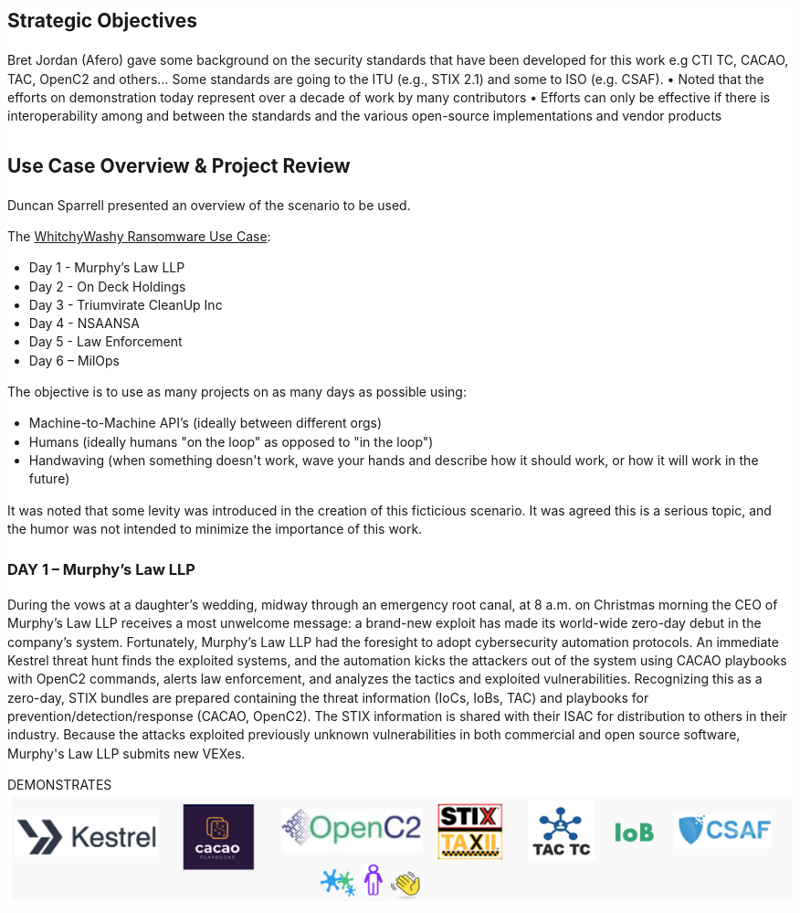 ## Strategic Objectives

Bret Jordan (Afero) gave some background on the security standards that have been developed 
for this work e.g CTI TC, CACAO, TAC, OpenC2 and others…
Some standards are going to the ITU (e.g., STIX 2.1) and some to ISO (e.g. CSAF).
•	Noted that the efforts on demonstration today represent over a decade of work by many contributors
•	Efforts can only be effective if there is interoperability among and between the standards and the various open-source implementations and vendor products 

## Use Case Overview & Project Review

Duncan Sparrell presented an overview of the scenario to be used.
		
The [WhitchyWashy Ransomware Use Case](https://github.com/opencybersecurityalliance/casp/blob/main/Plugfests/NextPlugfest/2023-06-13-USC/UseCases/README.md):

 * Day 1 - Murphy’s Law LLP
 * Day 2 - On Deck Holdings
 * Day 3 - Triumvirate CleanUp Inc
 * Day 4 - NSAANSA
 * Day 5 - Law Enforcement
 * Day 6 – MilOps

The objective is to use as many  projects on as many days as possible using:

* Machine-to-Machine API’s (ideally between different orgs)
* Humans (ideally humans "on the loop" as opposed to "in the loop")
* Handwaving (when something doesn't work, wave your hands and describe how it should work, or how it will work in the future)

It was noted that some levity was introduced in the creation of this ficticious scenario.
It was agreed this is a serious topic, and the humor was not intended to minimize the importance of this work.

### DAY 1 – Murphy’s Law LLP

During the vows at a daughter’s wedding, midway through an emergency root canal, at 8 a.m. on Christmas morning the CEO of Murphy’s Law LLP receives a most unwelcome message: a brand-new exploit has made its world-wide zero-day debut in the company’s system. Fortunately, Murphy’s Law LLP had the foresight to adopt cybersecurity automation protocols. An immediate Kestrel threat hunt finds the exploited systems, and the automation kicks the attackers out of the system using CACAO playbooks with OpenC2 commands, alerts law enforcement, and analyzes the tactics and exploited vulnerabilities. Recognizing this as a zero-day, STIX bundles are prepared containing the threat information (IoCs, IoBs, TAC) and playbooks for prevention/detection/response (CACAO, OpenC2). The STIX information is shared with their ISAC for distribution to others in their industry. Because the attacks exploited previously unknown vulnerabilities in both commercial and open source software, Murphy's Law LLP submits new VEXes.

DEMONSTRATES
![logo](../Images/day1projects.png)
